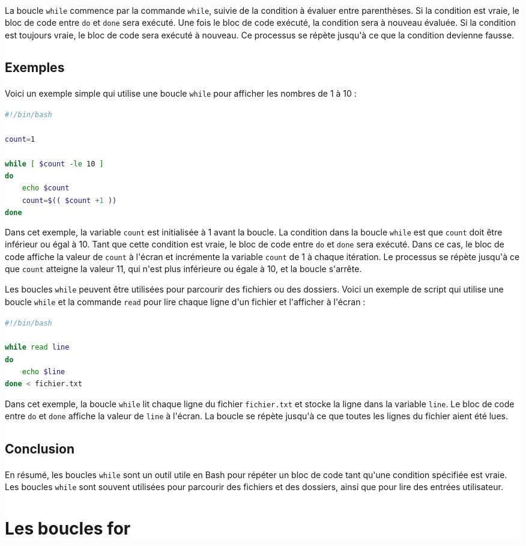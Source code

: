 
La boucle `while` commence par la commande `while`, suivie de la condition à évaluer entre parenthèses. Si la condition est vraie, le bloc de code entre `do` et `done` sera exécuté. Une fois le bloc de code exécuté, la condition sera à nouveau évaluée. Si la condition est toujours vraie, le bloc de code sera exécuté à nouveau. Ce processus se répète jusqu'à ce que la condition devienne fausse.

## Exemples


Voici un exemple simple qui utilise une boucle `while` pour afficher les nombres de 1 à 10 :

```bash
#!/bin/bash

count=1

while [ $count -le 10 ]
do
    echo $count
    count=$(( $count +1 ))
done
```

Dans cet exemple, la variable `count` est initialisée à 1 avant la boucle. La condition dans la boucle `while` est que `count` doit être inférieur ou égal à 10. Tant que cette condition est vraie, le bloc de code entre `do` et `done` sera exécuté. Dans ce cas, le bloc de code affiche la valeur de `count` à l'écran et incrémente la variable `count` de 1 à chaque itération. Le processus se répète jusqu'à ce que `count` atteigne la valeur 11, qui n'est plus inférieure ou égale à 10, et la boucle s'arrête.

Les boucles `while` peuvent être utilisées pour parcourir des fichiers ou des dossiers. Voici un exemple de script qui utilise une boucle `while` et la commande `read` pour lire chaque ligne d'un fichier et l'afficher à l'écran :

```bash
#!/bin/bash

while read line
do
    echo $line
done < fichier.txt
```


Dans cet exemple, la boucle `while` lit chaque ligne du fichier `fichier.txt` et stocke la ligne dans la variable `line`. Le bloc de code entre `do` et `done` affiche la valeur de `line` à l'écran. La boucle se répète jusqu'à ce que toutes les lignes du fichier aient été lues.

## Conclusion

En résumé, les boucles `while` sont un outil utile en Bash pour répéter un bloc de code tant qu'une condition spécifiée est vraie. Les boucles `while` sont souvent utilisées pour parcourir des fichiers et des dossiers, ainsi que pour lire des entrées utilisateur.


# Les boucles for
